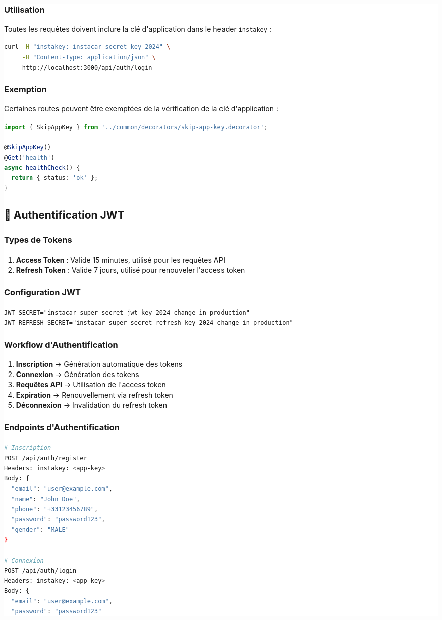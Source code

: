 ### Utilisation

Toutes les requêtes doivent inclure la clé d'application dans le header `instakey` :

```bash
curl -H "instakey: instacar-secret-key-2024" \
     -H "Content-Type: application/json" \
     http://localhost:3000/api/auth/login
```

### Exemption

Certaines routes peuvent être exemptées de la vérification de la clé d'application :

```typescript
import { SkipAppKey } from '../common/decorators/skip-app-key.decorator';

@SkipAppKey()
@Get('health')
async healthCheck() {
  return { status: 'ok' };
}
```

## 🎫 Authentification JWT

### Types de Tokens

1. **Access Token** : Valide 15 minutes, utilisé pour les requêtes API
2. **Refresh Token** : Valide 7 jours, utilisé pour renouveler l'access token

### Configuration JWT

```env
JWT_SECRET="instacar-super-secret-jwt-key-2024-change-in-production"
JWT_REFRESH_SECRET="instacar-super-secret-refresh-key-2024-change-in-production"
```

### Workflow d'Authentification

1. **Inscription** → Génération automatique des tokens
2. **Connexion** → Génération des tokens
3. **Requêtes API** → Utilisation de l'access token
4. **Expiration** → Renouvellement via refresh token
5. **Déconnexion** → Invalidation du refresh token

### Endpoints d'Authentification

```bash
# Inscription
POST /api/auth/register
Headers: instakey: <app-key>
Body: {
  "email": "user@example.com",
  "name": "John Doe",
  "phone": "+33123456789",
  "password": "password123",
  "gender": "MALE"
}

# Connexion
POST /api/auth/login
Headers: instakey: <app-key>
Body: {
  "email": "user@example.com",
  "password": "password123"
```